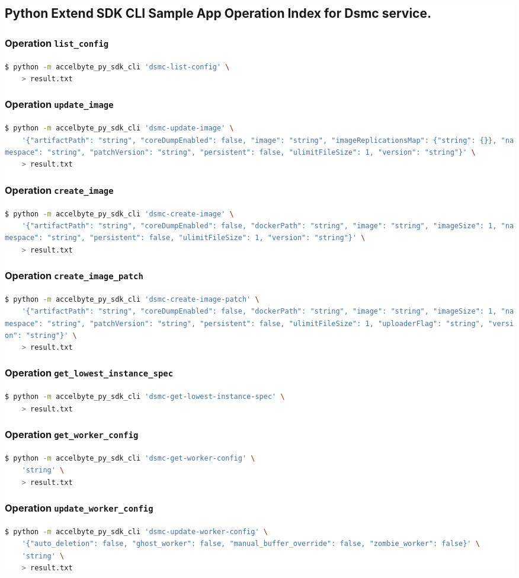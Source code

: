 ## Python Extend SDK CLI Sample App Operation Index for Dsmc service.

### Operation `list_config`
```sh
$ python -m accelbyte_py_sdk_cli 'dsmc-list-config' \
    > result.txt
```

### Operation `update_image`
```sh
$ python -m accelbyte_py_sdk_cli 'dsmc-update-image' \
    '{"artifactPath": "string", "coreDumpEnabled": false, "image": "string", "imageReplicationsMap": {"string": {}}, "namespace": "string", "patchVersion": "string", "persistent": false, "ulimitFileSize": 1, "version": "string"}' \
    > result.txt
```

### Operation `create_image`
```sh
$ python -m accelbyte_py_sdk_cli 'dsmc-create-image' \
    '{"artifactPath": "string", "coreDumpEnabled": false, "dockerPath": "string", "image": "string", "imageSize": 1, "namespace": "string", "persistent": false, "ulimitFileSize": 1, "version": "string"}' \
    > result.txt
```

### Operation `create_image_patch`
```sh
$ python -m accelbyte_py_sdk_cli 'dsmc-create-image-patch' \
    '{"artifactPath": "string", "coreDumpEnabled": false, "dockerPath": "string", "image": "string", "imageSize": 1, "namespace": "string", "patchVersion": "string", "persistent": false, "ulimitFileSize": 1, "uploaderFlag": "string", "version": "string"}' \
    > result.txt
```

### Operation `get_lowest_instance_spec`
```sh
$ python -m accelbyte_py_sdk_cli 'dsmc-get-lowest-instance-spec' \
    > result.txt
```

### Operation `get_worker_config`
```sh
$ python -m accelbyte_py_sdk_cli 'dsmc-get-worker-config' \
    'string' \
    > result.txt
```

### Operation `update_worker_config`
```sh
$ python -m accelbyte_py_sdk_cli 'dsmc-update-worker-config' \
    '{"auto_deletion": false, "ghost_worker": false, "manual_buffer_override": false, "zombie_worker": false}' \
    'string' \
    > result.txt
```
